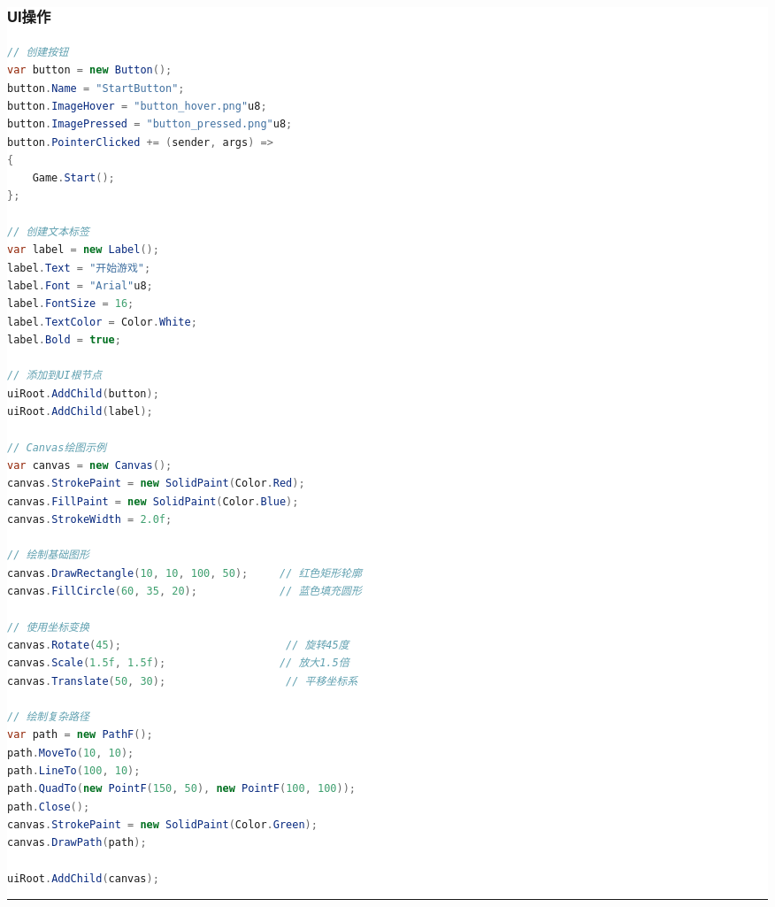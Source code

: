 ### UI操作

```csharp
// 创建按钮
var button = new Button();
button.Name = "StartButton";
button.ImageHover = "button_hover.png"u8;
button.ImagePressed = "button_pressed.png"u8;
button.PointerClicked += (sender, args) =>
{
    Game.Start();
};

// 创建文本标签
var label = new Label();
label.Text = "开始游戏";
label.Font = "Arial"u8;
label.FontSize = 16;
label.TextColor = Color.White;
label.Bold = true;

// 添加到UI根节点
uiRoot.AddChild(button);
uiRoot.AddChild(label);

// Canvas绘图示例
var canvas = new Canvas();
canvas.StrokePaint = new SolidPaint(Color.Red);
canvas.FillPaint = new SolidPaint(Color.Blue);
canvas.StrokeWidth = 2.0f;

// 绘制基础图形
canvas.DrawRectangle(10, 10, 100, 50);     // 红色矩形轮廓
canvas.FillCircle(60, 35, 20);             // 蓝色填充圆形

// 使用坐标变换
canvas.Rotate(45);                          // 旋转45度
canvas.Scale(1.5f, 1.5f);                  // 放大1.5倍
canvas.Translate(50, 30);                   // 平移坐标系

// 绘制复杂路径
var path = new PathF();
path.MoveTo(10, 10);
path.LineTo(100, 10);
path.QuadTo(new PointF(150, 50), new PointF(100, 100));
path.Close();
canvas.StrokePaint = new SolidPaint(Color.Green);
canvas.DrawPath(path);

uiRoot.AddChild(canvas);
```

---